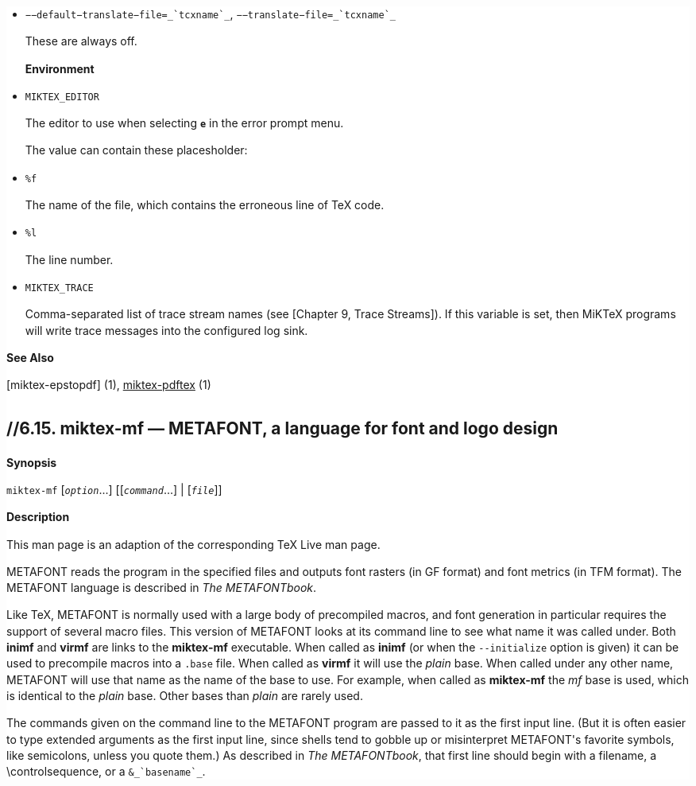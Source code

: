 *   ``−−default−translate−file=_`tcxname`_``, ``−−translate−file=_`tcxname`_``

    These are always off.


    **Environment**

*   `MIKTEX_EDITOR`

    The editor to use when selecting **`e`** in the error prompt menu.

    The value can contain these placesholder:

*   `%f`

    The name of the file, which contains the erroneous line of TeX code.

*   `%l`

    The line number.

*   `MIKTEX_TRACE`

    Comma-separated list of trace stream names (see [Chapter 9, Trace Streams]). If this variable is set, then MiKTeX programs will write trace messages into the configured log sink.

**See Also**

[miktex-epstopdf] (1), [miktex-pdftex] (1)


<a id="miktex-mf" /> 


//6.15. miktex-mf — METAFONT, a language for font and logo design
-----------------------------------------------------------------

**Synopsis**

`miktex-mf` [_`option`_...] [[_`command`_...] | [_`file`_]]

**Description**

This man page is an adaption of the corresponding TeX Live man page.

METAFONT reads the program in the specified files and outputs font rasters (in GF format) and font metrics (in TFM format). The METAFONT language is described in _The METAFONTbook_.

Like TeX, METAFONT is normally used with a large body of precompiled macros, and font generation in particular requires the support of several macro files. This version of METAFONT looks at its command line to see what name it was called under. Both **inimf** and **virmf** are links to the **miktex-mf** executable. When called as **inimf** (or when the `--initialize` option is given) it can be used to precompile macros into a `.base` file. When called as **virmf** it will use the _plain_ base. When called under any other name, METAFONT will use that name as the name of the base to use. For example, when called as **miktex-mf** the _mf_ base is used, which is identical to the _plain_ base. Other bases than _plain_ are rarely used.

The commands given on the command line to the METAFONT program are passed to it as the first input line. (But it is often easier to type extended arguments as the first input line, since shells tend to gobble up or misinterpret METAFONT's favorite symbols, like semicolons, unless you quote them.) As described in _The METAFONTbook_, that first line should begin with a filename, a \controlsequence, or a ``&_`basename`_``.


[About this Document]: https://docs.miktex.org/manual/preface.html
[I. User Guide]: https://docs.miktex.org/manual/userguide.html
[1. Introduction]: https://docs.miktex.org/manual/intro.html
[About this Manual]: https://docs.miktex.org/manual/intro.html#aboutmanual
[About MiKTeX]: https://docs.miktex.org/manual/about.html
[How to Get MiKTeX]: https://docs.miktex.org/manual/howtoget.html
[Give Back]: https://docs.miktex.org/manual/registering.html
[The MiKTeX Project Page]: https://docs.miktex.org/manual/projectpage.html
[Documentation]: https://docs.miktex.org/manual/otherdoc.html
[2. Installing MiKTeX]: https://docs.miktex.org/manual/installing.html
[Windows]: https://docs.miktex.org/manual/installing.html#installwin
[macOS]: https://docs.miktex.org/manual/installmac.html
[Linux]: https://docs.miktex.org/manual/installunx.html
[3. Using MiKTeX]: https://docs.miktex.org/manual/localguide.html
[Getting Started]: https://docs.miktex.org/manual/localguide.html#gettingstarted
[Unique TeX features]: https://docs.miktex.org/manual/texfeatures.html
[Automatic Package Installation]: https://docs.miktex.org/manual/texfeatures.html#autoinstalloptions
[Finding out Package Usages]: https://docs.miktex.org/manual/texfeatures.html#recpkgusg
[Specifying Additional Input Directories]: https://docs.miktex.org/manual/texfeatures.html#includedirectory
[Specifying the Directory for Auxiliary Files]: https://docs.miktex.org/manual/texfeatures.html#auxdirectory
[texify: The MiKTeX Compiler Driver]: https://docs.miktex.org/manual/texifying.html
[Printing]: https://docs.miktex.org/manual/printing.html
[Using a Viewer to Print DVI/PDF Files]: https://docs.miktex.org/manual/printing.html#id774449
[Using mtprint to Print DVI Files]: https://docs.miktex.org/manual/printing.html#id774468
[4. Maintenance]: https://docs.miktex.org/manual/configuring.html
[Refreshing the File Name Database]: https://docs.miktex.org/manual/configuring.html#fndbupdate
[Setting the Preferred Paper Format]: https://docs.miktex.org/manual/papersize.html
[Installing Updates]: https://docs.miktex.org/manual/updating.html
[Automatic Package Installation]: https://docs.miktex.org/manual/autoinstall.html
[Integrating Local Additions]: https://docs.miktex.org/manual/localadditions.html
[5. Advanced Topics]: https://docs.miktex.org/manual/advanced.html
[Managing Font Map Files]: https://docs.miktex.org/manual/advanced.html#psfonts
[Changing TEXMF run-time parameters]: https://docs.miktex.org/manual/runtimeparams.html
[II. Reference]: https://docs.miktex.org/manual/reference.html
[6. Programs]: https://docs.miktex.org/manual/programs.html
[miktex-bibtex]: https://docs.miktex.org/manual/miktex-bibtex.html
[miktex-dvicopy]: https://docs.miktex.org/manual/miktex-dvicopy.html
[miktex-dvips]: https://docs.miktex.org/manual/miktex-dvips.html
[findtexmf]: https://docs.miktex.org/manual/findtexmf.html
[miktex-gftodvi]: https://docs.miktex.org/manual/miktex-gftodvi.html
[initexmf]: https://docs.miktex.org/manual/initexmf.html
[miktex-filesystem]: https://docs.miktex.org/manual/miktex-filesystem.html
[miktex-filetypes]: https://docs.miktex.org/manual/miktex-filetypes.html
[miktex-fndb]: https://docs.miktex.org/manual/miktex-fndb.html
[miktex-fontmaps]: https://docs.miktex.org/manual/miktex-fontmaps.html
[miktex-formats]: https://docs.miktex.org/manual/miktex-formats.html
[miktex-links]: https://docs.miktex.org/manual/miktex-links.html
[miktex-languages]: https://docs.miktex.org/manual/miktex-languages.html
[miktex-luatex]: https://docs.miktex.org/manual/miktex-luatex.html
[miktex-mf]: https://docs.miktex.org/manual/miktex-mf.html
[miktex-mpost]: https://docs.miktex.org/manual/miktex-mpost.html
[miktex-packages]: https://docs.miktex.org/manual/miktex-packages.html
[miktex-repositories]: https://docs.miktex.org/manual/miktex-repositories.html
[miktex]: https://docs.miktex.org/manual/miktex.html
[miktexsetup]: https://docs.miktex.org/manual/miktexsetup.html
[mpm]: https://docs.miktex.org/manual/mpm.html
[mthelp]: https://docs.miktex.org/manual/mthelp.html
[mtprint]: https://docs.miktex.org/manual/mtprint.html
[miktex-pdftex]: https://docs.miktex.org/manual/miktex-pdftex.html
[setupwiz]: https://docs.miktex.org/manual/setupwiz.html
[miktex-tex]: https://docs.miktex.org/manual/miktex-tex.html
[texify]: https://docs.miktex.org/manual/texify.html
[miktex-xetex]: https://docs.miktex.org/manual/miktex-xetex.html
[7. Files]: https://docs.miktex.org/manual/files.html
[miktex.ini]: https://docs.miktex.org/manual/miktex.ini.html
[pdftex.cfg]: https://docs.miktex.org/manual/pdftex.cfg.html
[8. Environment variables]: https://docs.miktex.org/manual/envvars.html
[9. Trace Streams]: https://docs.miktex.org/manual/tracestreams.html
[10. Run-Time Defaults]: https://docs.miktex.org/manual/defaults.html
[All MiKTeX Programs]: https://docs.miktex.org/manual/defaults.html#miktexconfig
[BibTeX]: https://docs.miktex.org/manual/bibtexdefaults.html
[All TeXMF Programs]: https://docs.miktex.org/manual/texmfdefaults.html
[All TeX Programs]: https://docs.miktex.org/manual/texdefaults.html
[pdfTeX]: https://docs.miktex.org/manual/pdftexdefaults.html
[METAFONT & MetaPost]: https://docs.miktex.org/manual/mpmfdefaults.html
[METAFONT]: https://docs.miktex.org/manual/mfdefaults.html
[MetaPost]: https://docs.miktex.org/manual/mpostdefaults.html
[Index]: https://docs.miktex.org/manual/dx.html 
[miktex-bibtex]: #miktex-bibtex
[miktex-dvicopy]: #miktex-dvicopy
[miktex-dvips]: #miktex-dvips
[findtexmf]: #findtexmf
[miktex-gftodvi]: #miktex-gftodvi
[initexmf]: #initexmf
[miktex-filesystem]: #miktex-filesystem
[miktex-filetypes]: #miktex-filetypes
[miktex-fndb]: #miktex-fndb
[miktex-fontmaps]: #miktex-fontmaps
[miktex-formats]: #miktex-formats
[miktex-links]: #miktex-links
[miktex-languages]: #miktex-languages
[miktex-luatex]: #miktex-luatex
[miktex-mf]: #miktex-mf
[miktex-mpost]: #miktex-mpost
[miktex-packages]: #miktex-packages
[miktex-repositories]: #miktex-repositories
[miktex]: #miktex
[miktexsetup]: #miktexsetup
[mpm]: #mpm
[mthelp]: #mthelp
[mtprint]: #mtprint
[miktex-pdftex]: #miktex-pdftex
[setupwiz]: #setupwiz
[miktex-tex]: #miktex-tex
[texify]: #texify
[miktex-xetex]: #miktex-xetex
[miktex.ini]: #miktex.ini
[pdftex.cfg]: #pdftex.cfg